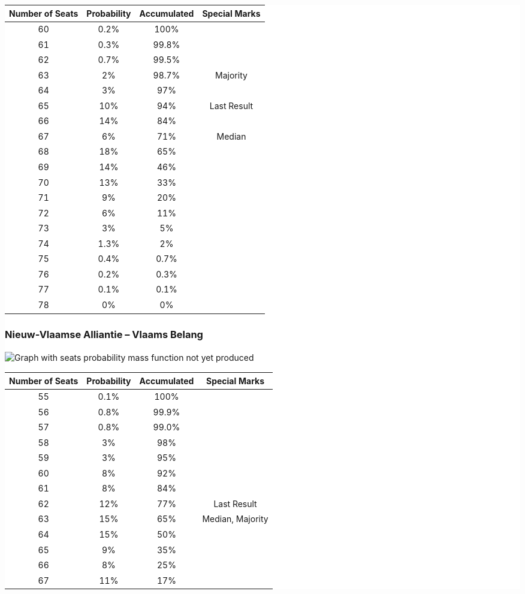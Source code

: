 | Number of Seats | Probability | Accumulated | Special Marks |
|:---------------:|:-----------:|:-----------:|:-------------:|
| 60 | 0.2% | 100% |  |
| 61 | 0.3% | 99.8% |  |
| 62 | 0.7% | 99.5% |  |
| 63 | 2% | 98.7% | Majority |
| 64 | 3% | 97% |  |
| 65 | 10% | 94% | Last Result |
| 66 | 14% | 84% |  |
| 67 | 6% | 71% | Median |
| 68 | 18% | 65% |  |
| 69 | 14% | 46% |  |
| 70 | 13% | 33% |  |
| 71 | 9% | 20% |  |
| 72 | 6% | 11% |  |
| 73 | 3% | 5% |  |
| 74 | 1.3% | 2% |  |
| 75 | 0.4% | 0.7% |  |
| 76 | 0.2% | 0.3% |  |
| 77 | 0.1% | 0.1% |  |
| 78 | 0% | 0% |  |

### Nieuw-Vlaamse Alliantie – Vlaams Belang

![Graph with seats probability mass function not yet produced](2024-11-21-Ipsos-coalitions-seats-pmf-n-va–vb.png "Seats Probability Mass Function")

| Number of Seats | Probability | Accumulated | Special Marks |
|:---------------:|:-----------:|:-----------:|:-------------:|
| 55 | 0.1% | 100% |  |
| 56 | 0.8% | 99.9% |  |
| 57 | 0.8% | 99.0% |  |
| 58 | 3% | 98% |  |
| 59 | 3% | 95% |  |
| 60 | 8% | 92% |  |
| 61 | 8% | 84% |  |
| 62 | 12% | 77% | Last Result |
| 63 | 15% | 65% | Median, Majority |
| 64 | 15% | 50% |  |
| 65 | 9% | 35% |  |
| 66 | 8% | 25% |  |
| 67 | 11% | 17% |  |